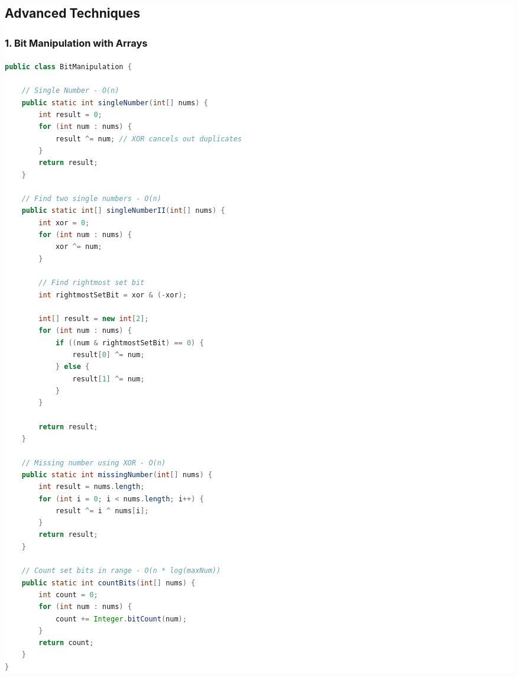
## Advanced Techniques

### 1. Bit Manipulation with Arrays
```java
public class BitManipulation {
    
    // Single Number - O(n)
    public static int singleNumber(int[] nums) {
        int result = 0;
        for (int num : nums) {
            result ^= num; // XOR cancels out duplicates
        }
        return result;
    }
    
    // Find two single numbers - O(n)
    public static int[] singleNumberII(int[] nums) {
        int xor = 0;
        for (int num : nums) {
            xor ^= num;
        }
        
        // Find rightmost set bit
        int rightmostSetBit = xor & (-xor);
        
        int[] result = new int[2];
        for (int num : nums) {
            if ((num & rightmostSetBit) == 0) {
                result[0] ^= num;
            } else {
                result[1] ^= num;
            }
        }
        
        return result;
    }
    
    // Missing number using XOR - O(n)
    public static int missingNumber(int[] nums) {
        int result = nums.length;
        for (int i = 0; i < nums.length; i++) {
            result ^= i ^ nums[i];
        }
        return result;
    }
    
    // Count set bits in range - O(n * log(maxNum))
    public static int countBits(int[] nums) {
        int count = 0;
        for (int num : nums) {
            count += Integer.bitCount(num);
        }
        return count;
    }
}
```
